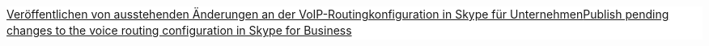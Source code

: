 [<span data-ttu-id="576f2-197">Veröffentlichen von ausstehenden Änderungen an der VoIP-Routingkonfiguration in Skype für Unternehmen</span><span class="sxs-lookup"><span data-stu-id="576f2-197">Publish pending changes to the voice routing configuration in Skype for Business</span></span>](voice-route-config-changes.md)

